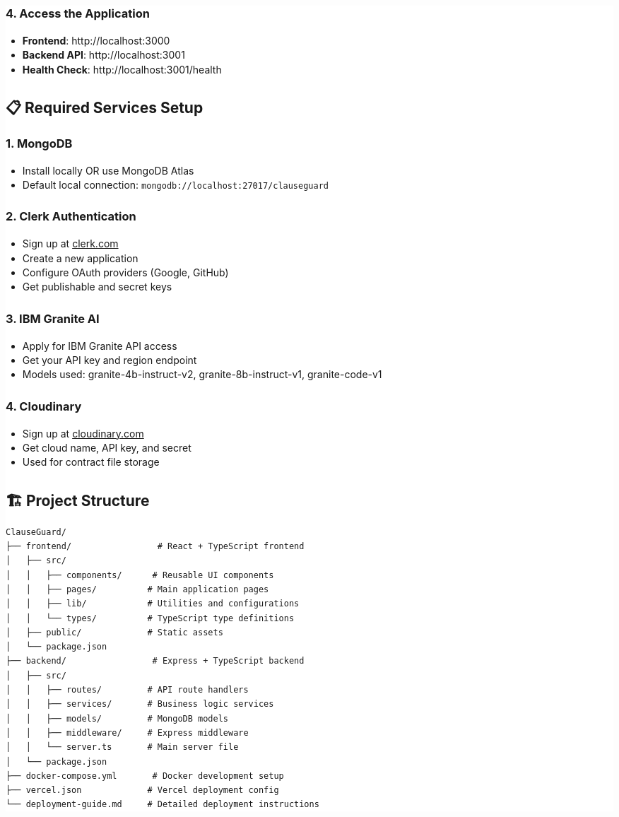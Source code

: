 ### 4. Access the Application
- **Frontend**: http://localhost:3000
- **Backend API**: http://localhost:3001
- **Health Check**: http://localhost:3001/health

## 📋 Required Services Setup

### 1. MongoDB
- Install locally OR use MongoDB Atlas
- Default local connection: `mongodb://localhost:27017/clauseguard`

### 2. Clerk Authentication
- Sign up at [clerk.com](https://clerk.com)
- Create a new application
- Configure OAuth providers (Google, GitHub)
- Get publishable and secret keys

### 3. IBM Granite AI
- Apply for IBM Granite API access
- Get your API key and region endpoint
- Models used: granite-4b-instruct-v2, granite-8b-instruct-v1, granite-code-v1

### 4. Cloudinary
- Sign up at [cloudinary.com](https://cloudinary.com)
- Get cloud name, API key, and secret
- Used for contract file storage

## 🏗 Project Structure

```
ClauseGuard/
├── frontend/                 # React + TypeScript frontend
│   ├── src/
│   │   ├── components/      # Reusable UI components
│   │   ├── pages/          # Main application pages
│   │   ├── lib/            # Utilities and configurations
│   │   └── types/          # TypeScript type definitions
│   ├── public/             # Static assets
│   └── package.json
├── backend/                 # Express + TypeScript backend
│   ├── src/
│   │   ├── routes/         # API route handlers
│   │   ├── services/       # Business logic services
│   │   ├── models/         # MongoDB models
│   │   ├── middleware/     # Express middleware
│   │   └── server.ts       # Main server file
│   └── package.json
├── docker-compose.yml       # Docker development setup
├── vercel.json             # Vercel deployment config
└── deployment-guide.md     # Detailed deployment instructions
```
